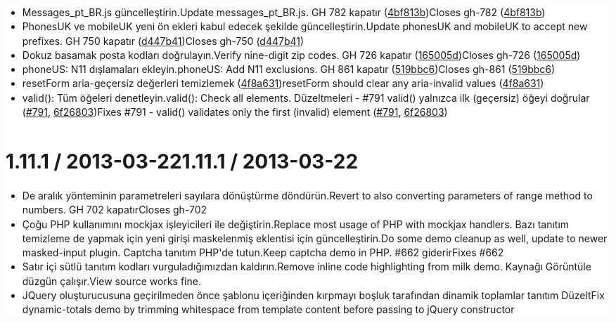 * <span data-ttu-id="528e8-241">Messages_pt_BR.js güncelleştirin.</span><span class="sxs-lookup"><span data-stu-id="528e8-241">Update messages_pt_BR.js.</span></span> <span data-ttu-id="528e8-242">GH 782 kapatır ([4bf813b](https://github.com/jzaefferer/jquery-validation/commit/4bf813b751ce34fac3c04eaa2e80f75da3461124))</span><span class="sxs-lookup"><span data-stu-id="528e8-242">Closes gh-782 ([4bf813b](https://github.com/jzaefferer/jquery-validation/commit/4bf813b751ce34fac3c04eaa2e80f75da3461124))</span></span>
* <span data-ttu-id="528e8-243">PhonesUK ve mobileUK yeni ön ekleri kabul edecek şekilde güncelleştirin.</span><span class="sxs-lookup"><span data-stu-id="528e8-243">Update phonesUK and mobileUK to accept new prefixes.</span></span> <span data-ttu-id="528e8-244">GH 750 kapatır ([d447b41](https://github.com/jzaefferer/jquery-validation/commit/d447b41b830dee984be21d8281ec7b87a852001d))</span><span class="sxs-lookup"><span data-stu-id="528e8-244">Closes gh-750 ([d447b41](https://github.com/jzaefferer/jquery-validation/commit/d447b41b830dee984be21d8281ec7b87a852001d))</span></span>
* <span data-ttu-id="528e8-245">Dokuz basamak posta kodları doğrulayın.</span><span class="sxs-lookup"><span data-stu-id="528e8-245">Verify nine-digit zip codes.</span></span> <span data-ttu-id="528e8-246">GH 726 kapatır ([165005d](https://github.com/jzaefferer/jquery-validation/commit/165005d4b5780e22d13d13189d107940c622a76f))</span><span class="sxs-lookup"><span data-stu-id="528e8-246">Closes gh-726 ([165005d](https://github.com/jzaefferer/jquery-validation/commit/165005d4b5780e22d13d13189d107940c622a76f))</span></span>
* <span data-ttu-id="528e8-247">phoneUS: N11 dışlamaları ekleyin.</span><span class="sxs-lookup"><span data-stu-id="528e8-247">phoneUS: Add N11 exclusions.</span></span> <span data-ttu-id="528e8-248">GH 861 kapatır ([519bbc6](https://github.com/jzaefferer/jquery-validation/commit/519bbc656bcb26e8aae5166d7b2e000014e0d12a))</span><span class="sxs-lookup"><span data-stu-id="528e8-248">Closes gh-861 ([519bbc6](https://github.com/jzaefferer/jquery-validation/commit/519bbc656bcb26e8aae5166d7b2e000014e0d12a))</span></span>
* <span data-ttu-id="528e8-249">resetForm aria-geçersiz değerleri temizlemek ([4f8a631](https://github.com/jzaefferer/jquery-validation/commit/4f8a631cbe84f496ec66260ada52db2aa0bb3733))</span><span class="sxs-lookup"><span data-stu-id="528e8-249">resetForm should clear any aria-invalid values ([4f8a631](https://github.com/jzaefferer/jquery-validation/commit/4f8a631cbe84f496ec66260ada52db2aa0bb3733))</span></span>
* <span data-ttu-id="528e8-250">valid(): Tüm öğeleri denetleyin.</span><span class="sxs-lookup"><span data-stu-id="528e8-250">valid(): Check all elements.</span></span> <span data-ttu-id="528e8-251">Düzeltmeleri - #791 valid() yalnızca ilk (geçersiz) öğeyi doğrular ([#791](https://github.com/jzaefferer/jquery-validation/issues/791), [6f26803](https://github.com/jzaefferer/jquery-validation/commit/6f268031afaf4e155424ee74dd11f6c47fbb8553))</span><span class="sxs-lookup"><span data-stu-id="528e8-251">Fixes #791 - valid() validates only the first (invalid) element ([#791](https://github.com/jzaefferer/jquery-validation/issues/791), [6f26803](https://github.com/jzaefferer/jquery-validation/commit/6f268031afaf4e155424ee74dd11f6c47fbb8553))</span></span>

<a name="1111--2013-03-22"></a><span data-ttu-id="528e8-252">1.11.1 / 2013-03-22</span><span class="sxs-lookup"><span data-stu-id="528e8-252">1.11.1 / 2013-03-22</span></span>
==================

  * <span data-ttu-id="528e8-253">De aralık yönteminin parametreleri sayılara dönüştürme döndürün.</span><span class="sxs-lookup"><span data-stu-id="528e8-253">Revert to also converting parameters of range method to numbers.</span></span> <span data-ttu-id="528e8-254">GH 702 kapatır</span><span class="sxs-lookup"><span data-stu-id="528e8-254">Closes gh-702</span></span>
  * <span data-ttu-id="528e8-255">Çoğu PHP kullanımını mockjax işleyicileri ile değiştirin.</span><span class="sxs-lookup"><span data-stu-id="528e8-255">Replace most usage of PHP with mockjax handlers.</span></span> <span data-ttu-id="528e8-256">Bazı tanıtım temizleme de yapmak için yeni girişi maskelenmiş eklentisi için güncelleştirin.</span><span class="sxs-lookup"><span data-stu-id="528e8-256">Do some demo cleanup as well, update to newer masked-input plugin.</span></span> <span data-ttu-id="528e8-257">Captcha tanıtım PHP'de tutun.</span><span class="sxs-lookup"><span data-stu-id="528e8-257">Keep captcha demo in PHP.</span></span> <span data-ttu-id="528e8-258">#662 giderir</span><span class="sxs-lookup"><span data-stu-id="528e8-258">Fixes #662</span></span>
  * <span data-ttu-id="528e8-259">Satır içi sütlü tanıtım kodları vurguladığımızdan kaldırın.</span><span class="sxs-lookup"><span data-stu-id="528e8-259">Remove inline code highlighting from milk demo.</span></span> <span data-ttu-id="528e8-260">Kaynağı Görüntüle düzgün çalışır.</span><span class="sxs-lookup"><span data-stu-id="528e8-260">View source works fine.</span></span>
  * <span data-ttu-id="528e8-261">JQuery oluşturucusuna geçirilmeden önce şablonu içeriğinden kırpmayı boşluk tarafından dinamik toplamlar tanıtım Düzelt</span><span class="sxs-lookup"><span data-stu-id="528e8-261">Fix dynamic-totals demo by trimming whitespace from template content before passing to jQuery constructor</span></span>